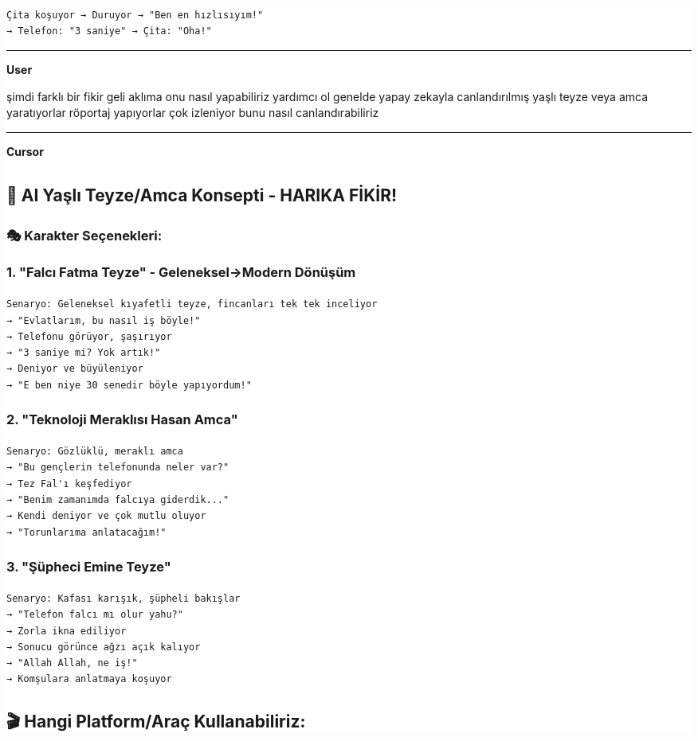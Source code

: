 ```plaintext
Çita koşuyor → Duruyor → "Ben en hızlısıyım!" 
→ Telefon: "3 saniye" → Çita: "Oha!"
```

---

**User**

şimdi farklı bir fikir geli aklıma onu nasıl yapabiliriz yardımcı ol genelde yapay zekayla canlandırılmış yaşlı teyze veya amca yaratıyorlar röportaj yapıyorlar çok izleniyor bunu nasıl canlandırabiliriz

---

**Cursor**

## 👵 **AI Yaşlı Teyze/Amca Konsepti - HARIKA FİKİR!**

### **🎭 Karakter Seçenekleri:**

### **1. "Falcı Fatma Teyze" - Geleneksel→Modern Dönüşüm**
```
Senaryo: Geleneksel kıyafetli teyze, fincanları tek tek inceliyor
→ "Evlatlarım, bu nasıl iş böyle!"
→ Telefonu görüyor, şaşırıyor
→ "3 saniye mi? Yok artık!"
→ Deniyor ve büyüleniyor
→ "E ben niye 30 senedir böyle yapıyordum!"
```

### **2. "Teknoloji Meraklısı Hasan Amca"**
```
Senaryo: Gözlüklü, meraklı amca
→ "Bu gençlerin telefonunda neler var?"
→ Tez Fal'ı keşfediyor
→ "Benim zamanımda falcıya giderdik..."
→ Kendi deniyor ve çok mutlu oluyor
→ "Torunlarıma anlatacağım!"
```

### **3. "Şüpheci Emine Teyze"**
```
Senaryo: Kafası karışık, şüpheli bakışlar
→ "Telefon falcı mı olur yahu?"
→ Zorla ikna ediliyor
→ Sonucu görünce ağzı açık kalıyor
→ "Allah Allah, ne iş!"
→ Komşulara anlatmaya koşuyor
```

## 🎬 **Hangi Platform/Araç Kullanabiliriz:**
